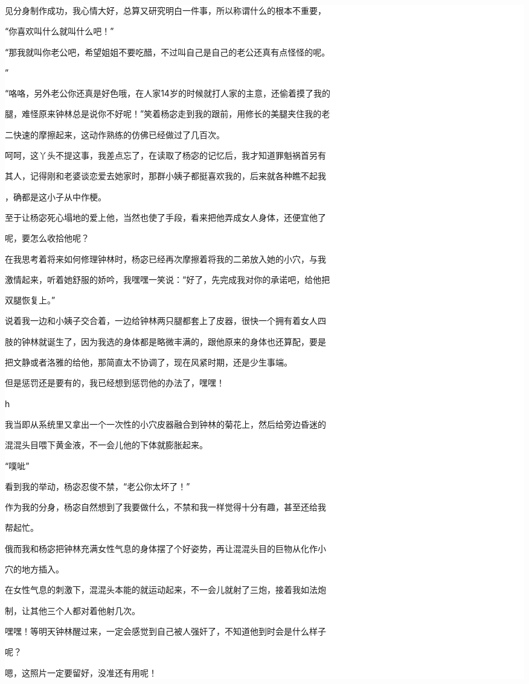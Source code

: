 见分身制作成功，我心情大好，总算又研究明白一件事，所以称谓什么的根本不重要，

“你喜欢叫什么就叫什么吧！”

“那我就叫你老公吧，希望姐姐不要吃醋，不过叫自己是自己的老公还真有点怪怪的呢。

”

“咯咯，另外老公你还真是好色哦，在人家14岁的时候就打人家的主意，还偷着摸了我的

腿，难怪原来钟林总是说你不好呢！”笑着杨宓走到我的跟前，用修长的美腿夹住我的老

二快速的摩擦起来，这动作熟练的仿佛已经做过了几百次。

呵呵，这丫头不提这事，我差点忘了，在读取了杨宓的记忆后，我才知道罪魁祸首另有

其人，记得刚和老婆谈恋爱去她家时，那群小姨子都挺喜欢我的，后来就各种瞧不起我

，确都是这小子从中作梗。

至于让杨宓死心塌地的爱上他，当然也使了手段，看来把他弄成女人身体，还便宜他了

呢，要怎么收拾他呢？

在我思考着将来如何修理钟林时，杨宓已经再次摩擦着将我的二弟放入她的小穴，与我

激情起来，听着她舒服的娇吟，我嘿嘿一笑说：“好了，先完成我对你的承诺吧，给他把

双腿恢复上。”

说着我一边和小姨子交合着，一边给钟林两只腿都套上了皮器，很快一个拥有着女人四

肢的钟林就诞生了，因为我选的身体都是略微丰满的，跟他原来的身体也还算配，要是

把文静或者洛雅的给他，那简直太不协调了，现在风紧时期，还是少生事端。

但是惩罚还是要有的，我已经想到惩罚他的办法了，嘿嘿！

h

我当即从系统里又拿出一个一次性的小穴皮器融合到钟林的菊花上，然后给旁边昏迷的

混混头目喂下黄金液，不一会儿他的下体就膨胀起来。

“噗呲”

看到我的举动，杨宓忍俊不禁，“老公你太坏了！”

作为我的分身，杨宓自然想到了我要做什么，不禁和我一样觉得十分有趣，甚至还给我

帮起忙。

俄而我和杨宓把钟林充满女性气息的身体摆了个好姿势，再让混混头目的巨物从化作小

穴的地方插入。

在女性气息的刺激下，混混头本能的就运动起来，不一会儿就射了三炮，接着我如法炮

制，让其他三个人都对着他射几次。

嘿嘿！等明天钟林醒过来，一定会感觉到自己被人强奸了，不知道他到时会是什么样子

呢？

嗯，这照片一定要留好，没准还有用呢！
